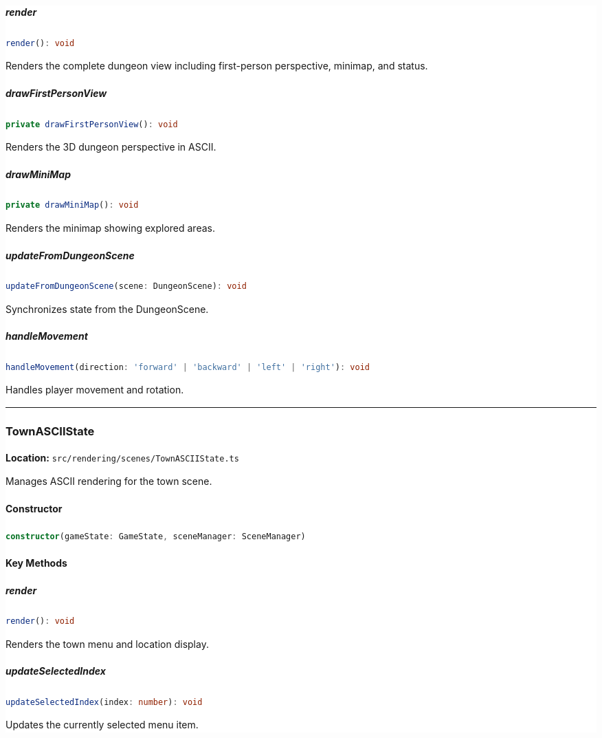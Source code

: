 ##### render
```typescript
render(): void
```
Renders the complete dungeon view including first-person perspective, minimap, and status.

##### drawFirstPersonView
```typescript
private drawFirstPersonView(): void
```
Renders the 3D dungeon perspective in ASCII.

##### drawMiniMap
```typescript
private drawMiniMap(): void
```
Renders the minimap showing explored areas.

##### updateFromDungeonScene
```typescript
updateFromDungeonScene(scene: DungeonScene): void
```
Synchronizes state from the DungeonScene.

##### handleMovement
```typescript
handleMovement(direction: 'forward' | 'backward' | 'left' | 'right'): void
```
Handles player movement and rotation.

---

### TownASCIIState

**Location:** `src/rendering/scenes/TownASCIIState.ts`

Manages ASCII rendering for the town scene.

#### Constructor
```typescript
constructor(gameState: GameState, sceneManager: SceneManager)
```

#### Key Methods

##### render
```typescript
render(): void
```
Renders the town menu and location display.

##### updateSelectedIndex
```typescript
updateSelectedIndex(index: number): void
```
Updates the currently selected menu item.
